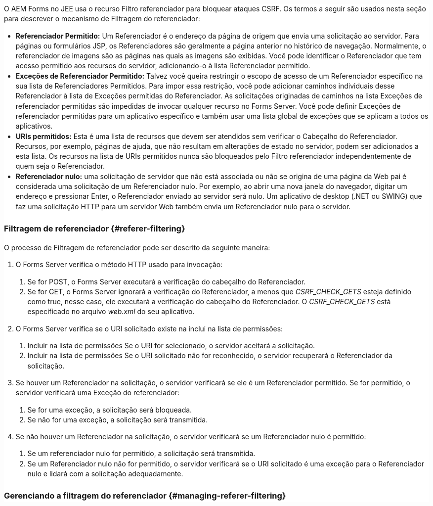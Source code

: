 O AEM Forms no JEE usa o recurso Filtro referenciador para bloquear ataques CSRF. Os termos a seguir são usados nesta seção para descrever o mecanismo de Filtragem do referenciador:

* **Referenciador Permitido:** Um Referenciador é o endereço da página de origem que envia uma solicitação ao servidor. Para páginas ou formulários JSP, os Referenciadores são geralmente a página anterior no histórico de navegação. Normalmente, o referenciador de imagens são as páginas nas quais as imagens são exibidas. Você pode identificar o Referenciador que tem acesso permitido aos recursos do servidor, adicionando-o à lista Referenciador permitido.
* **Exceções de Referenciador Permitido:** Talvez você queira restringir o escopo de acesso de um Referenciador específico na sua lista de Referenciadores Permitidos. Para impor essa restrição, você pode adicionar caminhos individuais desse Referenciador à lista de Exceções permitidas do Referenciador. As solicitações originadas de caminhos na lista Exceções de referenciador permitidas são impedidas de invocar qualquer recurso no Forms Server. Você pode definir Exceções de referenciador permitidas para um aplicativo específico e também usar uma lista global de exceções que se aplicam a todos os aplicativos.
* **URIs permitidos:** Esta é uma lista de recursos que devem ser atendidos sem verificar o Cabeçalho do Referenciador. Recursos, por exemplo, páginas de ajuda, que não resultam em alterações de estado no servidor, podem ser adicionados a esta lista. Os recursos na lista de URIs permitidos nunca são bloqueados pelo Filtro referenciador independentemente de quem seja o Referenciador.
* **Referenciador nulo:** uma solicitação de servidor que não está associada ou não se origina de uma página da Web pai é considerada uma solicitação de um Referenciador nulo. Por exemplo, ao abrir uma nova janela do navegador, digitar um endereço e pressionar Enter, o Referenciador enviado ao servidor será nulo. Um aplicativo de desktop (.NET ou SWING) que faz uma solicitação HTTP para um servidor Web também envia um Referenciador nulo para o servidor.

### Filtragem de referenciador {#referer-filtering}

O processo de Filtragem de referenciador pode ser descrito da seguinte maneira:

1. O Forms Server verifica o método HTTP usado para invocação:

   1. Se for POST, o Forms Server executará a verificação do cabeçalho do Referenciador.
   1. Se for GET, o Forms Server ignorará a verificação do Referenciador, a menos que *CSRF_CHECK_GETS* esteja definido como true, nesse caso, ele executará a verificação do cabeçalho do Referenciador. O *CSRF_CHECK_GETS* está especificado no arquivo *web.xml* do seu aplicativo.

1. O Forms Server verifica se o URI solicitado existe na inclui na lista de permissões:

   1. Incluir na lista de permissões Se o URI for selecionado, o servidor aceitará a solicitação.
   1. Incluir na lista de permissões Se o URI solicitado não for reconhecido, o servidor recuperará o Referenciador da solicitação.

1. Se houver um Referenciador na solicitação, o servidor verificará se ele é um Referenciador permitido. Se for permitido, o servidor verificará uma Exceção do referenciador:

   1. Se for uma exceção, a solicitação será bloqueada.
   1. Se não for uma exceção, a solicitação será transmitida.

1. Se não houver um Referenciador na solicitação, o servidor verificará se um Referenciador nulo é permitido:

   1. Se um referenciador nulo for permitido, a solicitação será transmitida.
   1. Se um Referenciador nulo não for permitido, o servidor verificará se o URI solicitado é uma exceção para o Referenciador nulo e lidará com a solicitação adequadamente.

### Gerenciando a filtragem do referenciador {#managing-referer-filtering}
